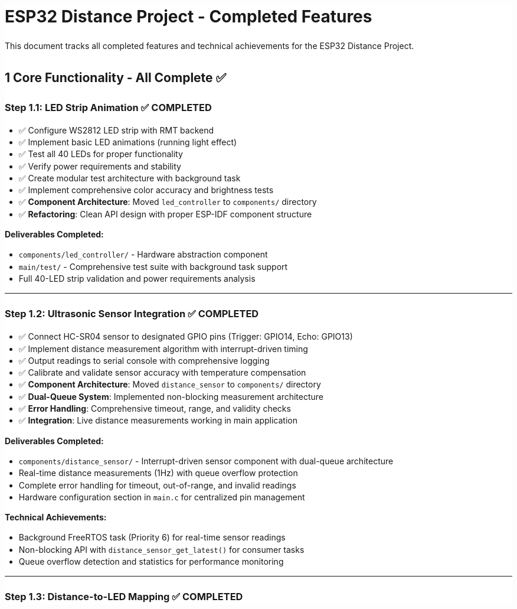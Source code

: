 # ESP32 Distance Project - Completed Features

This document tracks all completed features and technical achievements for the ESP32 Distance Project.

## 1 Core Functionality - All Complete ✅

### Step 1.1: LED Strip Animation ✅ **COMPLETED**

- ✅ Configure WS2812 LED strip with RMT backend
- ✅ Implement basic LED animations (running light effect)
- ✅ Test all 40 LEDs for proper functionality
- ✅ Verify power requirements and stability
- ✅ Create modular test architecture with background task
- ✅ Implement comprehensive color accuracy and brightness tests
- ✅ **Component Architecture**: Moved `led_controller` to `components/` directory
- ✅ **Refactoring**: Clean API design with proper ESP-IDF component structure

**Deliverables Completed:**

- `components/led_controller/` - Hardware abstraction component
- `main/test/` - Comprehensive test suite with background task support
- Full 40-LED strip validation and power requirements analysis

---

### Step 1.2: Ultrasonic Sensor Integration ✅ **COMPLETED**

- ✅ Connect HC-SR04 sensor to designated GPIO pins (Trigger: GPIO14, Echo: GPIO13)
- ✅ Implement distance measurement algorithm with interrupt-driven timing
- ✅ Output readings to serial console with comprehensive logging
- ✅ Calibrate and validate sensor accuracy with temperature compensation
- ✅ **Component Architecture**: Moved `distance_sensor` to `components/` directory
- ✅ **Dual-Queue System**: Implemented non-blocking measurement architecture
- ✅ **Error Handling**: Comprehensive timeout, range, and validity checks
- ✅ **Integration**: Live distance measurements working in main application

**Deliverables Completed:**

- `components/distance_sensor/` - Interrupt-driven sensor component with dual-queue architecture
- Real-time distance measurements (1Hz) with queue overflow protection
- Complete error handling for timeout, out-of-range, and invalid readings
- Hardware configuration section in `main.c` for centralized pin management

**Technical Achievements:**

- Background FreeRTOS task (Priority 6) for real-time sensor readings
- Non-blocking API with `distance_sensor_get_latest()` for consumer tasks
- Queue overflow detection and statistics for performance monitoring

---

### Step 1.3: Distance-to-LED Mapping ✅ **COMPLETED**
